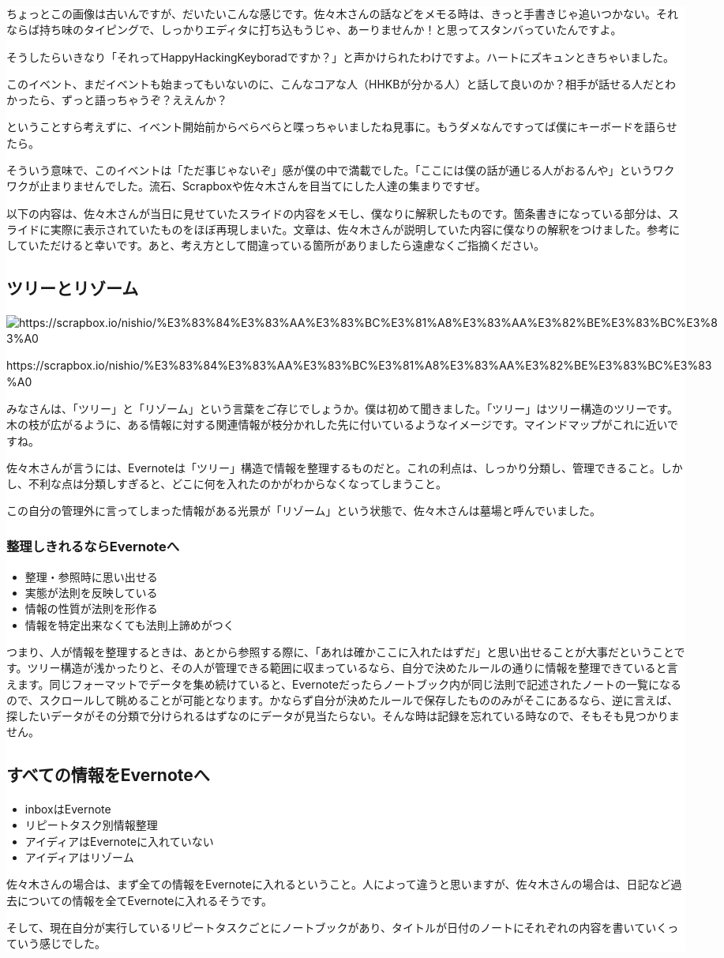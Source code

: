 ちょっとこの画像は古いんですが、だいたいこんな感じです。佐々木さんの話などをメモる時は、きっと手書きじゃ追いつかない。それならば持ち味のタイピングで、しっかりエディタに打ち込もうじゃ、あーりませんか！と思ってスタンバっていたんですよ。

そうしたらいきなり「それってHappyHackingKeyboradですか？」と声かけられたわけですよ。ハートにズキュンときちゃいました。

このイベント、まだイベントも始まってもいないのに、こんなコアな人（HHKBが分かる人）と話して良いのか？相手が話せる人だとわかったら、ずっと語っちゃうぞ？ええんか？

ということすら考えずに、イベント開始前からべらべらと喋っちゃいましたね見事に。もうダメなんですってば僕にキーボードを語らせたら。

そういう意味で、このイベントは「ただ事じゃないぞ」感が僕の中で満載でした。「ここには僕の話が通じる人がおるんや」というワクワクが止まりませんでした。流石、Scrapboxや佐々木さんを目当てにした人達の集まりですぜ。

以下の内容は、佐々木さんが当日に見せていたスライドの内容をメモし、僕なりに解釈したものです。箇条書きになっている部分は、スライドに実際に表示されていたものをほぼ再現しまいた。文章は、佐々木さんが説明していた内容に僕なりの解釈をつけました。参考にしていただけると幸いです。あと、考え方として間違っている箇所がありましたら遠慮なくご指摘ください。

## ツリーとリゾーム

<div id="attachment_15153" style="width: 903px" class="wp-caption alignnone">
  <img aria-describedby="caption-attachment-15153" decoding="async" loading="lazy" class="alignnone size-full wp-image-15153" src="/wp-content/uploads/2018/11/e1f3cd81212f4ec66bd5020ad329c81d.png" alt="https://scrapbox.io/nishio/%E3%83%84%E3%83%AA%E3%83%BC%E3%81%A8%E3%83%AA%E3%82%BE%E3%83%BC%E3%83%A0" width="893" height="585"  sizes="(max-width: 893px) 100vw, 893px" />
  
  <p id="caption-attachment-15153" class="wp-caption-text">
    https://scrapbox.io/nishio/%E3%83%84%E3%83%AA%E3%83%BC%E3%81%A8%E3%83%AA%E3%82%BE%E3%83%BC%E3%83%A0
  </p>
</div>

みなさんは、「ツリー」と「リゾーム」という言葉をご存じでしょうか。僕は初めて聞きました。「ツリー」はツリー構造のツリーです。木の枝が広がるように、ある情報に対する関連情報が枝分かれした先に付いているようなイメージです。マインドマップがこれに近いですね。

佐々木さんが言うには、Evernoteは「ツリー」構造で情報を整理するものだと。これの利点は、しっかり分類し、管理できること。しかし、不利な点は分類しすぎると、どこに何を入れたのかがわからなくなってしまうこと。

この自分の管理外に言ってしまった情報がある光景が「リゾーム」という状態で、佐々木さんは墓場と呼んでいました。

### 整理しきれるならEvernoteへ

  * 整理・参照時に思い出せる
  * 実態が法則を反映している
  * 情報の性質が法則を形作る
  * 情報を特定出来なくても法則上諦めがつく

つまり、人が情報を整理するときは、あとから参照する際に、「あれは確かここに入れたはずだ」と思い出せることが大事だということです。ツリー構造が浅かったりと、その人が管理できる範囲に収まっているなら、自分で決めたルールの通りに情報を整理できていると言えます。同じフォーマットでデータを集め続けていると、Evernoteだったらノートブック内が同じ法則で記述されたノートの一覧になるので、スクロールして眺めることが可能となります。かならず自分が決めたルールで保存したもののみがそこにあるなら、逆に言えば、探したいデータがその分類で分けられるはずなのにデータが見当たらない。そんな時は記録を忘れている時なので、そもそも見つかりません。

## すべての情報をEvernoteへ

  * inboxはEvernote
  * リピートタスク別情報整理
  * アイディアはEvernoteに入れていない
  * アイディアはリゾーム

佐々木さんの場合は、まず全ての情報をEvernoteに入れるということ。人によって違うと思いますが、佐々木さんの場合は、日記など過去についての情報を全てEvernoteに入れるそうです。

そして、現在自分が実行しているリピートタスクごとにノートブックがあり、タイトルが日付のノートにそれぞれの内容を書いていくっていう感じでした。
